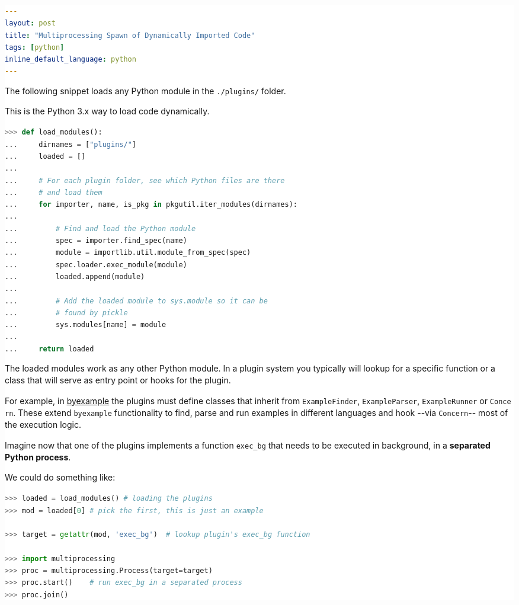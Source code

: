 ```yaml
---
layout: post
title: "Multiprocessing Spawn of Dynamically Imported Code"
tags: [python]
inline_default_language: python
---
```


The following snippet loads any Python module in the `./plugins/`
folder.

This is the Python 3.x way to load code dynamically.

```python
>>> def load_modules():
...     dirnames = ["plugins/"]
...     loaded = []
...
...     # For each plugin folder, see which Python files are there
...     # and load them
...     for importer, name, is_pkg in pkgutil.iter_modules(dirnames):
...
...         # Find and load the Python module
...         spec = importer.find_spec(name)
...         module = importlib.util.module_from_spec(spec)
...         spec.loader.exec_module(module)
...         loaded.append(module)
...
...         # Add the loaded module to sys.module so it can be
...         # found by pickle
...         sys.modules[name] = module
...
...     return loaded
```

The loaded modules work as any other Python module. In a plugin system
you typically will lookup for a specific function or a class that will
serve as entry point or hooks for the plugin.

For example, in [byexample](https://byexamples.github.io/byexample/contrib/how-to-support-new-finders-and-languages) 
the plugins must define classes that inherit from
`ExampleFinder`, `ExampleParser`, `ExampleRunner` or `Concern`. These
extend `byexample` functionality to find, parse and run examples in
different languages and hook --via `Concern`-- most of the execution
logic.

Imagine now that one of the plugins implements a function `exec_bg` that
needs to be executed in background, in a **separated Python process**.

We could do something like:

```python
>>> loaded = load_modules() # loading the plugins
>>> mod = loaded[0] # pick the first, this is just an example

>>> target = getattr(mod, 'exec_bg')  # lookup plugin's exec_bg function

>>> import multiprocessing
>>> proc = multiprocessing.Process(target=target)
>>> proc.start()    # run exec_bg in a separated process
>>> proc.join()
```
